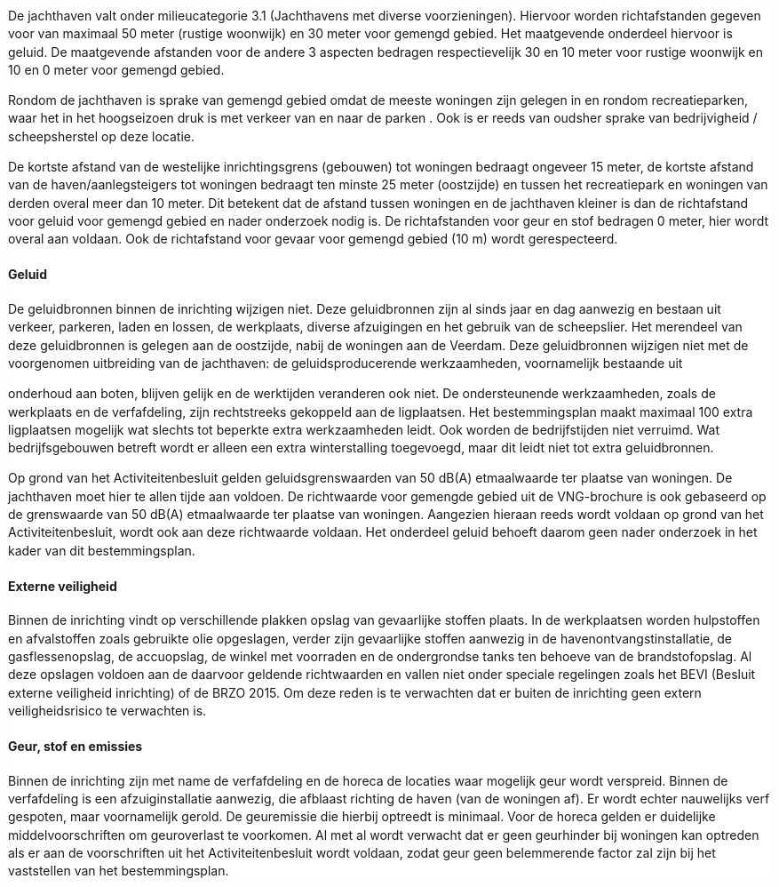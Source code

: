 De jachthaven valt onder milieucategorie 3.1 (Jachthavens met diverse voorzieningen). Hiervoor worden richtafstanden gegeven voor van maximaal 50 meter (rustige woonwijk) en 30 meter voor gemengd gebied. Het maatgevende onderdeel hiervoor is geluid. De maatgevende afstanden voor de andere 3 aspecten bedragen respectievelijk 30 en 10 meter voor rustige woonwijk en 10 en 0 meter voor gemengd gebied.

Rondom de jachthaven is sprake van gemengd gebied omdat de meeste woningen zijn gelegen in en rondom recreatieparken, waar het in het hoogseizoen druk is met verkeer van en naar de parken . Ook is er reeds van oudsher sprake van bedrijvigheid / scheepsherstel op deze locatie.

De kortste afstand van de westelijke inrichtingsgrens (gebouwen) tot woningen bedraagt ongeveer 15 meter, de kortste afstand van de haven/aanlegsteigers tot woningen bedraagt ten minste 25 meter (oostzijde) en tussen het recreatiepark en woningen van derden overal meer dan 10 meter. Dit betekent dat de afstand tussen woningen en de jachthaven kleiner is dan de richtafstand voor geluid voor gemengd gebied en nader onderzoek nodig is. De richtafstanden voor geur en stof bedragen 0 meter, hier wordt overal aan voldaan. Ook de richtafstand voor gevaar voor gemengd gebied (10 m) wordt gerespecteerd.

#### Geluid

De geluidbronnen binnen de inrichting wijzigen niet. Deze geluidbronnen zijn al sinds jaar en dag aanwezig en bestaan uit verkeer, parkeren, laden en lossen, de werkplaats, diverse afzuigingen en het gebruik van de scheepslier. Het merendeel van deze geluidbronnen is gelegen aan de oostzijde, nabij de woningen aan de Veerdam. Deze geluidbronnen wijzigen niet met de voorgenomen uitbreiding van de jachthaven: de geluidsproducerende werkzaamheden, voornamelijk bestaande uit

onderhoud aan boten, blijven gelijk en de werktijden veranderen ook niet. De ondersteunende werkzaamheden, zoals de werkplaats en de verfafdeling, zijn rechtstreeks gekoppeld aan de ligplaatsen. Het bestemmingsplan maakt maximaal 100 extra ligplaatsen mogelijk wat slechts tot beperkte extra werkzaamheden leidt. Ook worden de bedrijfstijden niet verruimd. Wat bedrijfsgebouwen betreft wordt er alleen een extra winterstalling toegevoegd, maar dit leidt niet tot extra geluidbronnen.

Op grond van het Activiteitenbesluit gelden geluidsgrenswaarden van 50 dB(A) etmaalwaarde ter plaatse van woningen. De jachthaven moet hier te allen tijde aan voldoen. De richtwaarde voor gemengde gebied uit de VNG-brochure is ook gebaseerd op de grenswaarde van 50 dB(A) etmaalwaarde ter plaatse van woningen. Aangezien hieraan reeds wordt voldaan op grond van het Activiteitenbesluit, wordt ook aan deze richtwaarde voldaan. Het onderdeel geluid behoeft daarom geen nader onderzoek in het kader van dit bestemmingsplan.

#### Externe veiligheid

Binnen de inrichting vindt op verschillende plakken opslag van gevaarlijke stoffen plaats. In de werkplaatsen worden hulpstoffen en afvalstoffen zoals gebruikte olie opgeslagen, verder zijn gevaarlijke stoffen aanwezig in de havenontvangstinstallatie, de gasflessenopslag, de accuopslag, de winkel met voorraden en de ondergrondse tanks ten behoeve van de brandstofopslag. Al deze opslagen voldoen aan de daarvoor geldende richtwaarden en vallen niet onder speciale regelingen zoals het BEVI (Besluit externe veiligheid inrichting) of de BRZO 2015. Om deze reden is te verwachten dat er buiten de inrichting geen extern veiligheidsrisico te verwachten is.

#### Geur, stof en emissies

Binnen de inrichting zijn met name de verfafdeling en de horeca de locaties waar mogelijk geur wordt verspreid. Binnen de verfafdeling is een afzuiginstallatie aanwezig, die afblaast richting de haven (van de woningen af). Er wordt echter nauwelijks verf gespoten, maar voornamelijk gerold. De geuremissie die hierbij optreedt is minimaal. Voor de horeca gelden er duidelijke middelvoorschriften om geuroverlast te voorkomen. Al met al wordt verwacht dat er geen geurhinder bij woningen kan optreden als er aan de voorschriften uit het Activiteitenbesluit wordt voldaan, zodat geur geen belemmerende factor zal zijn bij het vaststellen van het bestemmingsplan.
